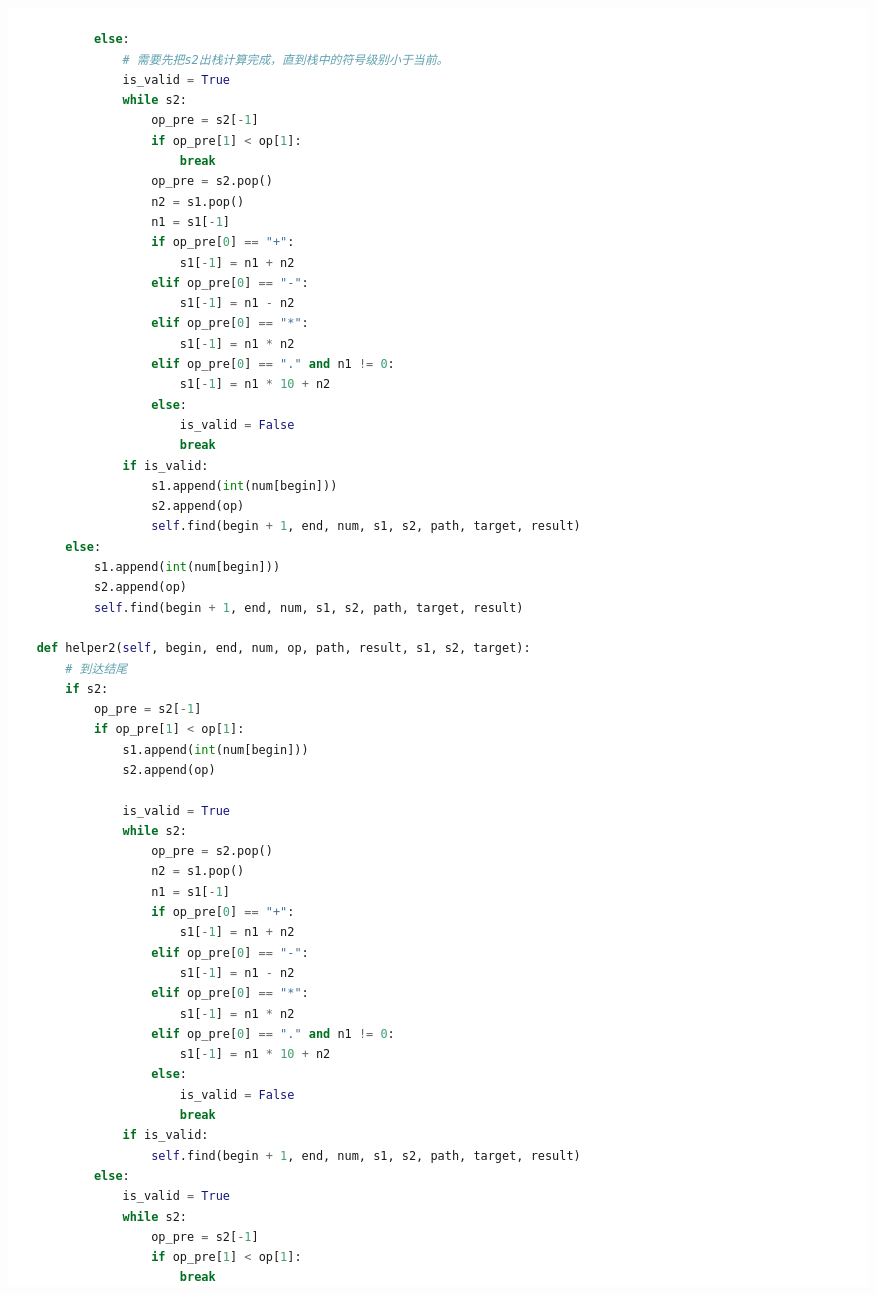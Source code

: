 ```python

            else:
                # 需要先把s2出栈计算完成，直到栈中的符号级别小于当前。
                is_valid = True
                while s2:
                    op_pre = s2[-1]
                    if op_pre[1] < op[1]:
                        break
                    op_pre = s2.pop()
                    n2 = s1.pop()
                    n1 = s1[-1]
                    if op_pre[0] == "+":
                        s1[-1] = n1 + n2
                    elif op_pre[0] == "-":
                        s1[-1] = n1 - n2
                    elif op_pre[0] == "*":
                        s1[-1] = n1 * n2
                    elif op_pre[0] == "." and n1 != 0:
                        s1[-1] = n1 * 10 + n2
                    else:
                        is_valid = False
                        break
                if is_valid:
                    s1.append(int(num[begin]))
                    s2.append(op)
                    self.find(begin + 1, end, num, s1, s2, path, target, result)
        else:
            s1.append(int(num[begin]))
            s2.append(op)
            self.find(begin + 1, end, num, s1, s2, path, target, result)

    def helper2(self, begin, end, num, op, path, result, s1, s2, target):
        # 到达结尾
        if s2:
            op_pre = s2[-1]
            if op_pre[1] < op[1]:
                s1.append(int(num[begin]))
                s2.append(op)

                is_valid = True
                while s2:
                    op_pre = s2.pop()
                    n2 = s1.pop()
                    n1 = s1[-1]
                    if op_pre[0] == "+":
                        s1[-1] = n1 + n2
                    elif op_pre[0] == "-":
                        s1[-1] = n1 - n2
                    elif op_pre[0] == "*":
                        s1[-1] = n1 * n2
                    elif op_pre[0] == "." and n1 != 0:
                        s1[-1] = n1 * 10 + n2
                    else:
                        is_valid = False
                        break
                if is_valid:
                    self.find(begin + 1, end, num, s1, s2, path, target, result)
            else:
                is_valid = True
                while s2:
                    op_pre = s2[-1]
                    if op_pre[1] < op[1]:
                        break
```